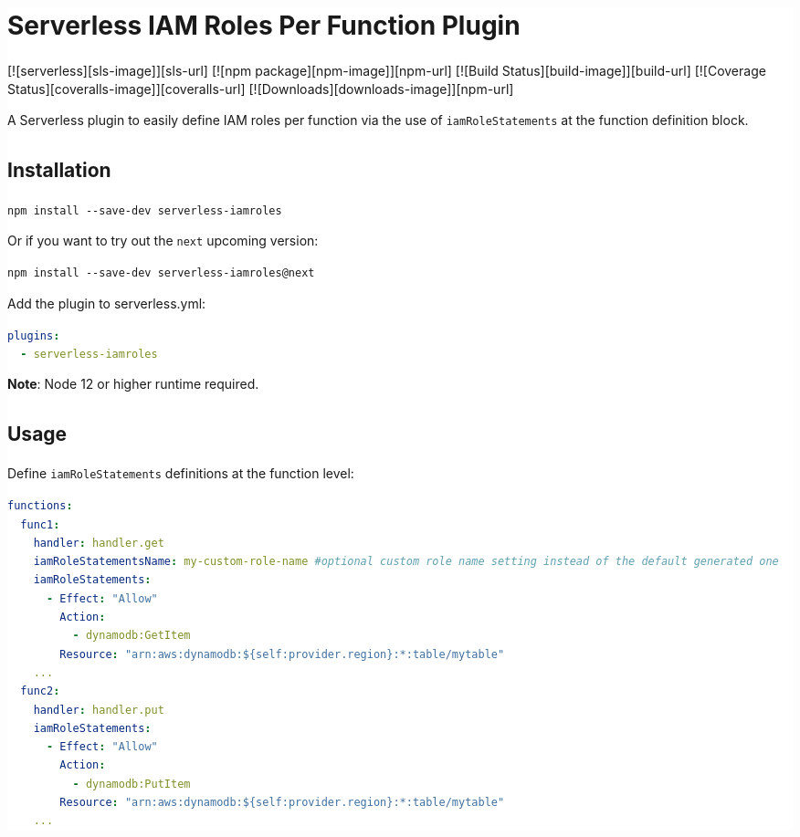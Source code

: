 # Serverless IAM Roles Per Function Plugin

[![serverless][sls-image]][sls-url] 
[![npm package][npm-image]][npm-url] 
[![Build Status][build-image]][build-url] 
[![Coverage Status][coveralls-image]][coveralls-url] 
[![Downloads][downloads-image]][npm-url] 

A Serverless plugin to easily define IAM roles per function via the use of `iamRoleStatements` at the function definition block. 

## Installation
```
npm install --save-dev serverless-iamroles
```

Or if you want to try out the `next` upcoming version:
```
npm install --save-dev serverless-iamroles@next
```

Add the plugin to serverless.yml:

```yaml
plugins:
  - serverless-iamroles
```

**Note**: Node 12 or higher runtime required.

## Usage

Define `iamRoleStatements` definitions at the function level:

```yaml
functions:
  func1:
    handler: handler.get
    iamRoleStatementsName: my-custom-role-name #optional custom role name setting instead of the default generated one
    iamRoleStatements:
      - Effect: "Allow"        
        Action:
          - dynamodb:GetItem        
        Resource: "arn:aws:dynamodb:${self:provider.region}:*:table/mytable"
    ...
  func2:
    handler: handler.put    
    iamRoleStatements:
      - Effect: "Allow"        
        Action:
          - dynamodb:PutItem        
        Resource: "arn:aws:dynamodb:${self:provider.region}:*:table/mytable"
    ...
```
